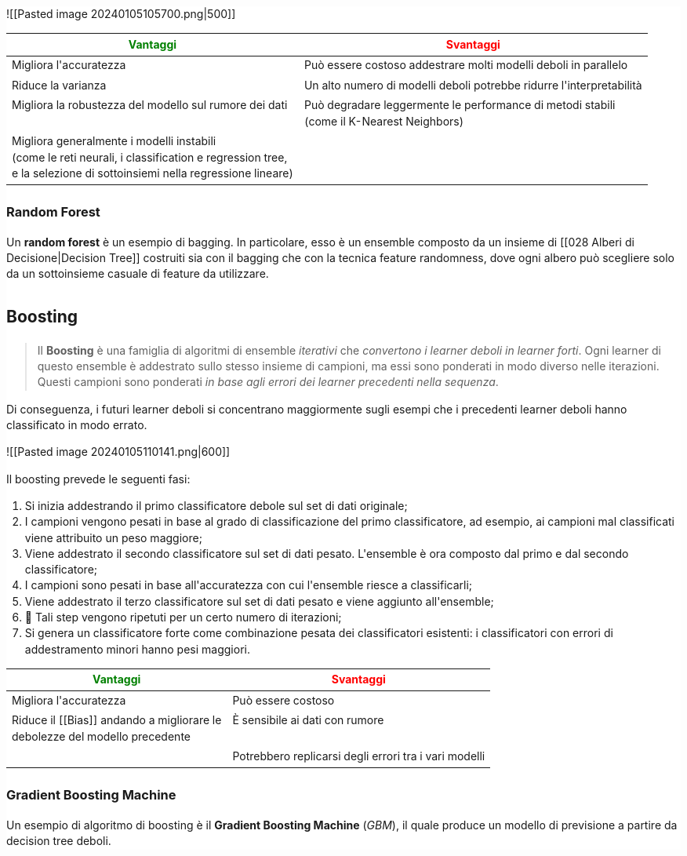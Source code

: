 ![[Pasted image 20240105105700.png|500]]


| <font color="green">Vantaggi<font> | <font color="red">Svantaggi<font> |
| ---- | ---- |
| Migliora l'accuratezza | Può essere costoso addestrare molti modelli deboli in parallelo |
| Riduce la varianza | Un alto numero di modelli deboli potrebbe ridurre l'interpretabilità |
| Migliora la robustezza del modello sul rumore dei dati | Può degradare leggermente le performance di metodi stabili <br>(come il K-Nearest Neighbors) |
| Migliora generalmente i modelli instabili <br>(come le reti neurali, i classification e regression tree, <br>e la selezione di sottoinsiemi nella regressione lineare) |  |


### Random Forest
Un **random forest** è un esempio di bagging. In particolare, esso è un ensemble composto da un insieme di [[028 Alberi di Decisione|Decision Tree]] costruiti sia con il bagging che con la tecnica feature randomness, dove ogni albero può scegliere solo da un sottoinsieme casuale di feature da utilizzare.

## Boosting
>Il **Boosting** è una famiglia di algoritmi di ensemble *iterativi* che *convertono i learner deboli in learner forti*. Ogni learner di questo ensemble è addestrato sullo stesso insieme di campioni, ma essi sono ponderati in modo diverso nelle iterazioni. Questi campioni sono ponderati *in base agli errori dei learner precedenti nella sequenza*.

Di conseguenza, i futuri learner deboli si concentrano maggiormente sugli esempi che i precedenti learner deboli hanno classificato in modo errato.

![[Pasted image 20240105110141.png|600]]

Il boosting prevede le seguenti fasi:
1. Si inizia addestrando il primo classificatore debole sul set di dati originale;
2. I campioni vengono pesati in base al grado di classificazione del primo classificatore, ad esempio, ai campioni mal classificati viene attribuito un peso maggiore;
3. Viene addestrato il secondo classificatore sul set di dati pesato. L'ensemble è ora composto dal primo e dal secondo classificatore;
4. I campioni sono pesati in base all'accuratezza con cui l'ensemble riesce a classificarli;
5. Viene addestrato il terzo classificatore sul set di dati pesato e viene aggiunto all'ensemble;
6. 🔁 Tali step vengono ripetuti per un certo numero di iterazioni;
7. Si genera un classificatore forte come combinazione pesata dei classificatori esistenti: i classificatori con errori di addestramento minori hanno pesi maggiori.


| <font color="green">Vantaggi<font> | <font color="red">Svantaggi<font> |
| ---- | ---- |
| Migliora l'accuratezza | Può essere costoso |
| Riduce il [[Bias]] andando a migliorare le <br>debolezze del modello precedente | È sensibile ai dati con rumore |
|  | Potrebbero replicarsi degli errori tra i vari modelli |


### Gradient Boosting Machine
Un esempio di algoritmo di boosting è il **Gradient Boosting Machine** (*GBM*), il quale produce un modello di previsione a partire da decision tree deboli.
